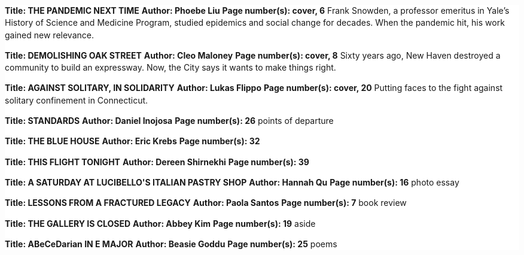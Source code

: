 
**Title: THE PANDEMIC NEXT TIME**
**Author: Phoebe Liu**
**Page number(s): cover, 6**
Frank Snowden, a professor emeritus in Yale’s History of Science and Medicine Program, studied epidemics and social change for decades. When the pandemic hit, his work gained new relevance.


**Title: DEMOLISHING OAK STREET**
**Author: Cleo Maloney**
**Page number(s): cover, 8**
Sixty years ago, New Haven destroyed a community to build an expressway. Now, the City says it wants to make things right.


**Title: AGAINST SOLITARY, IN SOLIDARITY**
**Author: Lukas Flippo**
**Page number(s): cover, 20**
Putting faces to the fight against solitary confinement in Connecticut.


**Title: STANDARDS**
**Author: Daniel Inojosa**
**Page number(s): 26**
points of departure


**Title: THE BLUE HOUSE**
**Author: Eric Krebs**
**Page number(s): 32**



**Title: THIS FLIGHT TONIGHT**
**Author: Dereen Shirnekhi**
**Page number(s): 39**


**Title: A SATURDAY AT LUCIBELLO'S ITALIAN PASTRY SHOP**
**Author: Hannah Qu**
**Page number(s): 16**
photo essay


**Title: LESSONS FROM A FRACTURED LEGACY**
**Author: Paola Santos**
**Page number(s): 7**
book review


**Title: THE GALLERY IS CLOSED**
**Author: Abbey Kim**
**Page number(s): 19**
aside


**Title: ABeCeDarian IN E MAJOR**
**Author: Beasie Goddu**
**Page number(s): 25**
poems
